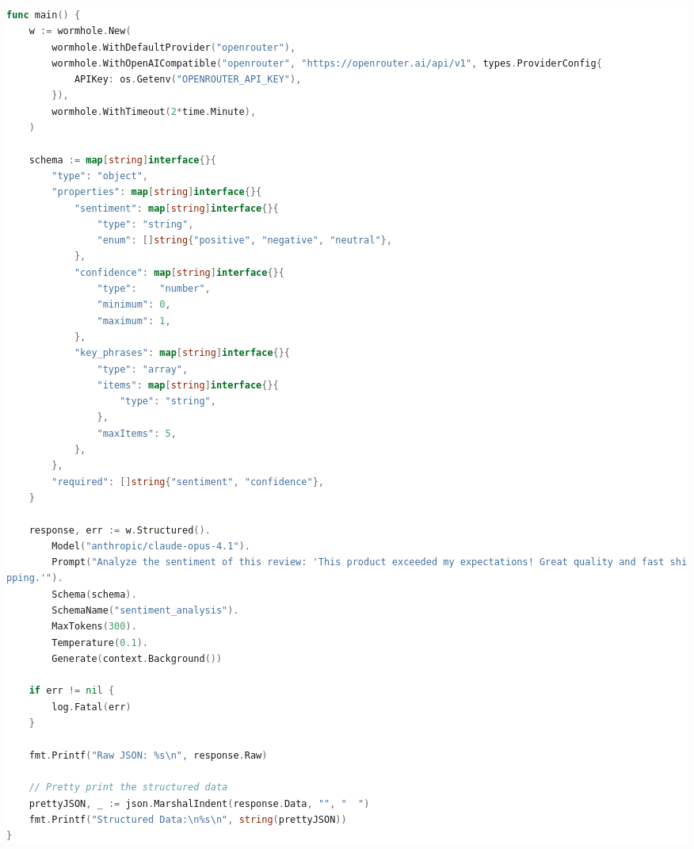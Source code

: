 ```go
func main() {
    w := wormhole.New(
        wormhole.WithDefaultProvider("openrouter"),
        wormhole.WithOpenAICompatible("openrouter", "https://openrouter.ai/api/v1", types.ProviderConfig{
            APIKey: os.Getenv("OPENROUTER_API_KEY"),
        }),
        wormhole.WithTimeout(2*time.Minute),
    )

    schema := map[string]interface{}{
        "type": "object",
        "properties": map[string]interface{}{
            "sentiment": map[string]interface{}{
                "type": "string",
                "enum": []string{"positive", "negative", "neutral"},
            },
            "confidence": map[string]interface{}{
                "type":    "number",
                "minimum": 0,
                "maximum": 1,
            },
            "key_phrases": map[string]interface{}{
                "type": "array",
                "items": map[string]interface{}{
                    "type": "string",
                },
                "maxItems": 5,
            },
        },
        "required": []string{"sentiment", "confidence"},
    }

    response, err := w.Structured().
        Model("anthropic/claude-opus-4.1").
        Prompt("Analyze the sentiment of this review: 'This product exceeded my expectations! Great quality and fast shipping.'").
        Schema(schema).
        SchemaName("sentiment_analysis").
        MaxTokens(300).
        Temperature(0.1).
        Generate(context.Background())

    if err != nil {
        log.Fatal(err)
    }

    fmt.Printf("Raw JSON: %s\n", response.Raw)
    
    // Pretty print the structured data
    prettyJSON, _ := json.MarshalIndent(response.Data, "", "  ")
    fmt.Printf("Structured Data:\n%s\n", string(prettyJSON))
}
```
